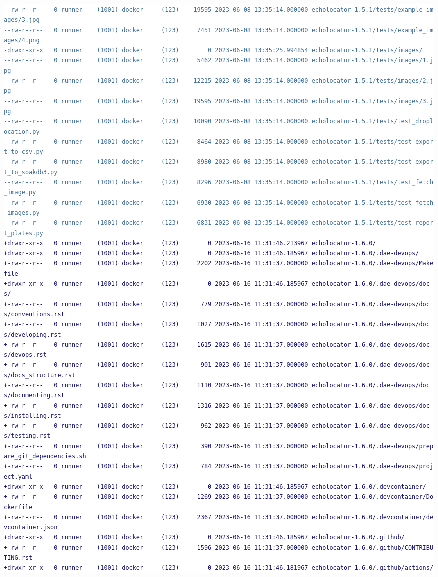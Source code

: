 ```diff
--rw-r--r--   0 runner    (1001) docker     (123)    19595 2023-06-08 13:35:14.000000 echolocator-1.5.1/tests/example_images/3.jpg
--rw-r--r--   0 runner    (1001) docker     (123)     7451 2023-06-08 13:35:14.000000 echolocator-1.5.1/tests/example_images/4.png
-drwxr-xr-x   0 runner    (1001) docker     (123)        0 2023-06-08 13:35:25.994854 echolocator-1.5.1/tests/images/
--rw-r--r--   0 runner    (1001) docker     (123)     5462 2023-06-08 13:35:14.000000 echolocator-1.5.1/tests/images/1.jpg
--rw-r--r--   0 runner    (1001) docker     (123)    12215 2023-06-08 13:35:14.000000 echolocator-1.5.1/tests/images/2.jpg
--rw-r--r--   0 runner    (1001) docker     (123)    19595 2023-06-08 13:35:14.000000 echolocator-1.5.1/tests/images/3.jpg
--rw-r--r--   0 runner    (1001) docker     (123)    10090 2023-06-08 13:35:14.000000 echolocator-1.5.1/tests/test_droplocation.py
--rw-r--r--   0 runner    (1001) docker     (123)     8464 2023-06-08 13:35:14.000000 echolocator-1.5.1/tests/test_export_to_csv.py
--rw-r--r--   0 runner    (1001) docker     (123)     8980 2023-06-08 13:35:14.000000 echolocator-1.5.1/tests/test_export_to_soakdb3.py
--rw-r--r--   0 runner    (1001) docker     (123)     8296 2023-06-08 13:35:14.000000 echolocator-1.5.1/tests/test_fetch_image.py
--rw-r--r--   0 runner    (1001) docker     (123)     6930 2023-06-08 13:35:14.000000 echolocator-1.5.1/tests/test_fetch_images.py
--rw-r--r--   0 runner    (1001) docker     (123)     6831 2023-06-08 13:35:14.000000 echolocator-1.5.1/tests/test_report_plates.py
+drwxr-xr-x   0 runner    (1001) docker     (123)        0 2023-06-16 11:31:46.213967 echolocator-1.6.0/
+drwxr-xr-x   0 runner    (1001) docker     (123)        0 2023-06-16 11:31:46.185967 echolocator-1.6.0/.dae-devops/
+-rw-r--r--   0 runner    (1001) docker     (123)     2202 2023-06-16 11:31:37.000000 echolocator-1.6.0/.dae-devops/Makefile
+drwxr-xr-x   0 runner    (1001) docker     (123)        0 2023-06-16 11:31:46.185967 echolocator-1.6.0/.dae-devops/docs/
+-rw-r--r--   0 runner    (1001) docker     (123)      779 2023-06-16 11:31:37.000000 echolocator-1.6.0/.dae-devops/docs/conventions.rst
+-rw-r--r--   0 runner    (1001) docker     (123)     1027 2023-06-16 11:31:37.000000 echolocator-1.6.0/.dae-devops/docs/developing.rst
+-rw-r--r--   0 runner    (1001) docker     (123)     1615 2023-06-16 11:31:37.000000 echolocator-1.6.0/.dae-devops/docs/devops.rst
+-rw-r--r--   0 runner    (1001) docker     (123)      901 2023-06-16 11:31:37.000000 echolocator-1.6.0/.dae-devops/docs/docs_structure.rst
+-rw-r--r--   0 runner    (1001) docker     (123)     1110 2023-06-16 11:31:37.000000 echolocator-1.6.0/.dae-devops/docs/documenting.rst
+-rw-r--r--   0 runner    (1001) docker     (123)     1316 2023-06-16 11:31:37.000000 echolocator-1.6.0/.dae-devops/docs/installing.rst
+-rw-r--r--   0 runner    (1001) docker     (123)      962 2023-06-16 11:31:37.000000 echolocator-1.6.0/.dae-devops/docs/testing.rst
+-rw-r--r--   0 runner    (1001) docker     (123)      390 2023-06-16 11:31:37.000000 echolocator-1.6.0/.dae-devops/prepare_git_dependencies.sh
+-rw-r--r--   0 runner    (1001) docker     (123)      784 2023-06-16 11:31:37.000000 echolocator-1.6.0/.dae-devops/project.yaml
+drwxr-xr-x   0 runner    (1001) docker     (123)        0 2023-06-16 11:31:46.185967 echolocator-1.6.0/.devcontainer/
+-rw-r--r--   0 runner    (1001) docker     (123)     1269 2023-06-16 11:31:37.000000 echolocator-1.6.0/.devcontainer/Dockerfile
+-rw-r--r--   0 runner    (1001) docker     (123)     2367 2023-06-16 11:31:37.000000 echolocator-1.6.0/.devcontainer/devcontainer.json
+drwxr-xr-x   0 runner    (1001) docker     (123)        0 2023-06-16 11:31:46.185967 echolocator-1.6.0/.github/
+-rw-r--r--   0 runner    (1001) docker     (123)     1596 2023-06-16 11:31:37.000000 echolocator-1.6.0/.github/CONTRIBUTING.rst
+drwxr-xr-x   0 runner    (1001) docker     (123)        0 2023-06-16 11:31:46.181967 echolocator-1.6.0/.github/actions/
```